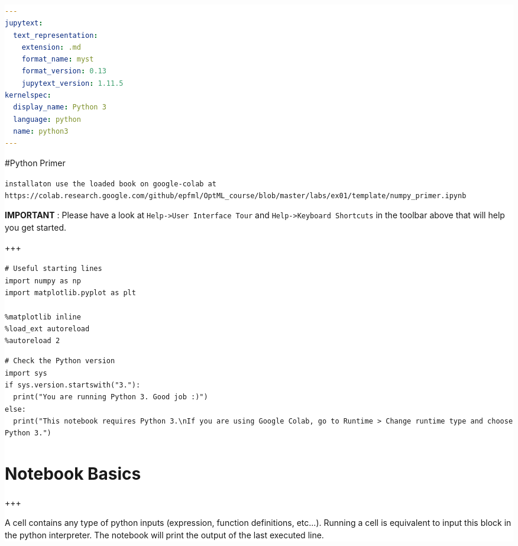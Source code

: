 ```yaml
---
jupytext:
  text_representation:
    extension: .md
    format_name: myst
    format_version: 0.13
    jupytext_version: 1.11.5
kernelspec:
  display_name: Python 3
  language: python
  name: python3
---
```


#Python Primer

```{admonition} If you dont gets runing yet a local python
installaton use the loaded book on google-colab at
https://colab.research.google.com/github/epfml/OptML_course/blob/master/labs/ex01/template/numpy_primer.ipynb 
```

**IMPORTANT** : Please have a look at `Help->User Interface Tour` and `Help->Keyboard Shortcuts` in the toolbar above that will help you get started.

+++



```{code-cell} ipython3
# Useful starting lines
import numpy as np
import matplotlib.pyplot as plt

%matplotlib inline
%load_ext autoreload
%autoreload 2
```

```{code-cell} ipython3
# Check the Python version
import sys
if sys.version.startswith("3."):
  print("You are running Python 3. Good job :)")
else:
  print("This notebook requires Python 3.\nIf you are using Google Colab, go to Runtime > Change runtime type and choose Python 3.")
```

# Notebook Basics

+++

A cell contains any type of python inputs (expression, function definitions, etc...). Running a cell is equivalent to input this block in the python interpreter. The notebook will print the output of the last executed line.
